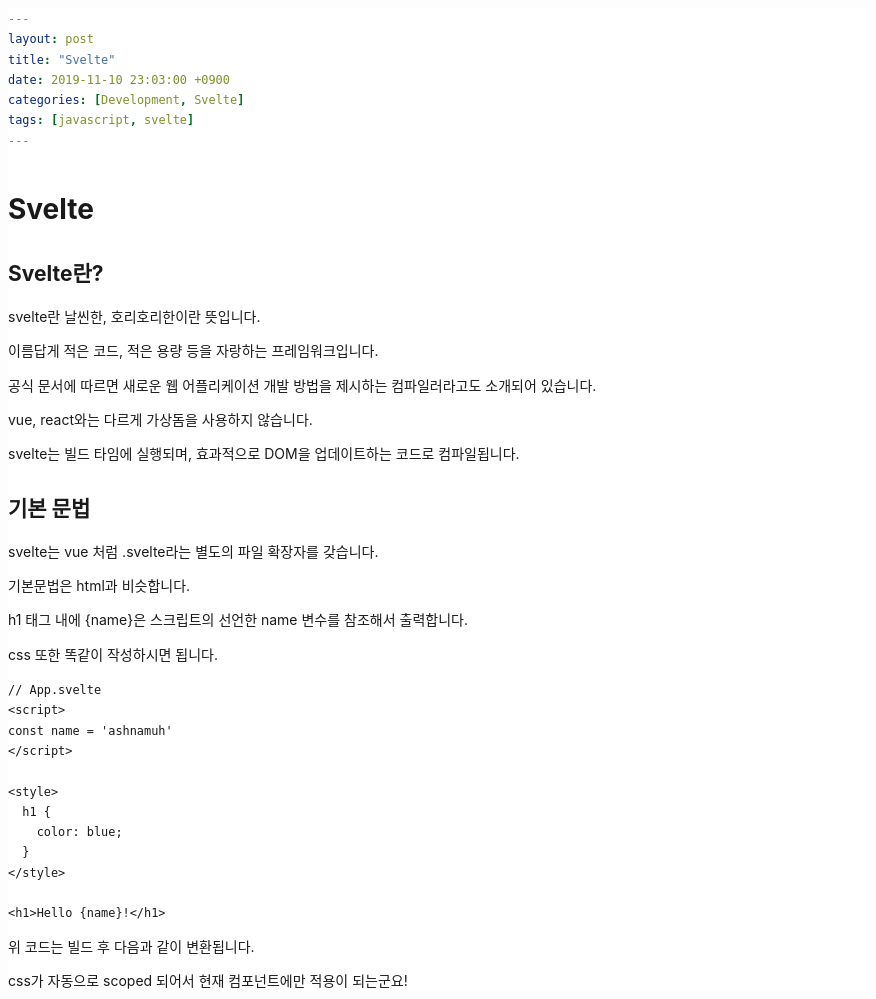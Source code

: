 ```yaml
---
layout: post
title: "Svelte"
date: 2019-11-10 23:03:00 +0900
categories: [Development, Svelte]
tags: [javascript, svelte]
---
```


# Svelte

## Svelte란?

svelte란 날씬한, 호리호리한이란 뜻입니다.

이름답게 적은 코드, 적은 용량 등을 자랑하는 프레임워크입니다.

공식 문서에 따르면 새로운 웹 어플리케이션 개발 방법을 제시하는 컴파일러라고도 소개되어 있습니다.

vue, react와는 다르게 가상돔을 사용하지 않습니다.

svelte는 빌드 타임에 실행되며, 효과적으로 DOM을 업데이트하는 코드로 컴파일됩니다.



## 기본 문법

svelte는 vue 처럼 .svelte라는 별도의 파일 확장자를 갖습니다.

기본문법은 html과 비슷합니다.

h1 태그 내에 {name}은 스크립트의 선언한 name 변수를 참조해서 출력합니다.

css 또한 똑같이 작성하시면 됩니다.

```
// App.svelte
<script>
const name = 'ashnamuh'
</script>

<style>
  h1 {
    color: blue;
  }
</style>

<h1>Hello {name}!</h1>

```

위 코드는 빌드 후 다음과 같이 변환됩니다.

css가 자동으로 scoped 되어서 현재 컴포넌트에만 적용이 되는군요!
